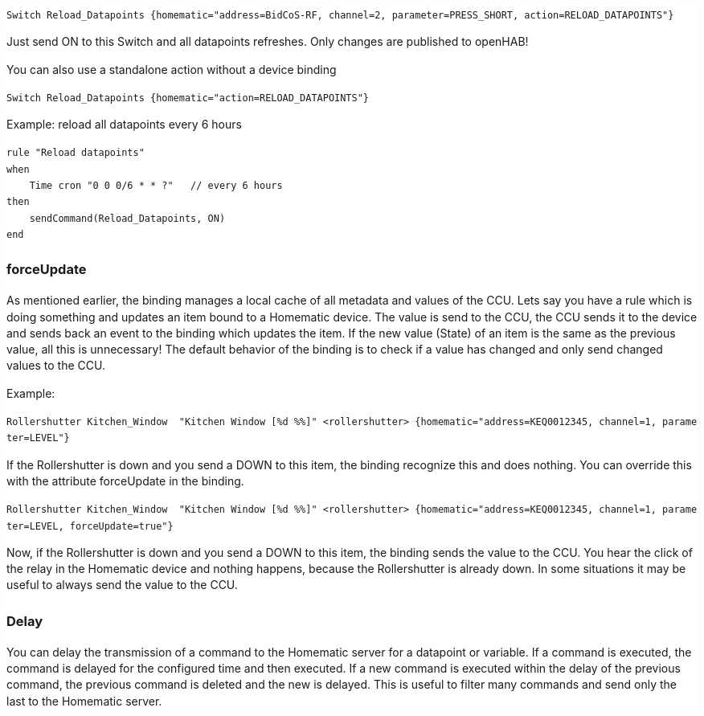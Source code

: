 ```
Switch Reload_Datapoints {homematic="address=BidCoS-RF, channel=2, parameter=PRESS_SHORT, action=RELOAD_DATAPOINTS"}
```

Just send ON to this Switch and all datapoints refreshes. Only changes are published to openHAB!  

You can also use a standalone action without a device binding

```
Switch Reload_Datapoints {homematic="action=RELOAD_DATAPOINTS"}
```

Example: reload all datapoints every 6 hours 

```
rule "Reload datapoints"
when 
    Time cron "0 0 0/6 * * ?"   // every 6 hours
then
	sendCommand(Reload_Datapoints, ON)
end

```

### forceUpdate

As mentioned earlier, the binding manages a local cache of all metadata and values of the CCU. Lets say you have a rule which is doing something and updates an item bound to a Homematic device. The value is send to the CCU, the CCU sends it to the device and sends back an event to the binding which updates the item. If the new value (State) of an item is the same as the previous value, all this is unnecessary! The default behavior of the binding is to check if a value has changed and only send changed values to the CCU. 

Example:

```
Rollershutter Kitchen_Window  "Kitchen Window [%d %%]" <rollershutter> {homematic="address=KEQ0012345, channel=1, parameter=LEVEL"}
```

If the Rollershutter is down and you send a DOWN to this item, the binding recognize this and does nothing. You can override this with the attribute forceUpdate in the binding.

```
Rollershutter Kitchen_Window  "Kitchen Window [%d %%]" <rollershutter> {homematic="address=KEQ0012345, channel=1, parameter=LEVEL, forceUpdate=true"}
```

Now, if the Rollershutter is down and you send a DOWN to this item, the binding sends the value to the CCU. You hear the click of the relay in the Homematic device and nothing happens, because the Rollershutter is already down.
In some situations it may be useful to always send the value to the CCU.

### Delay

You can delay the transmission of a command to the Homematic server for a datapoint or variable. If a command is executed, the command is delayed for the configured time and then executed. If a new command is executed within the delay of the previous command, the previous command is deleted and the new is delayed. This is useful to filter many commands and send only the last to the Homematic server. 
